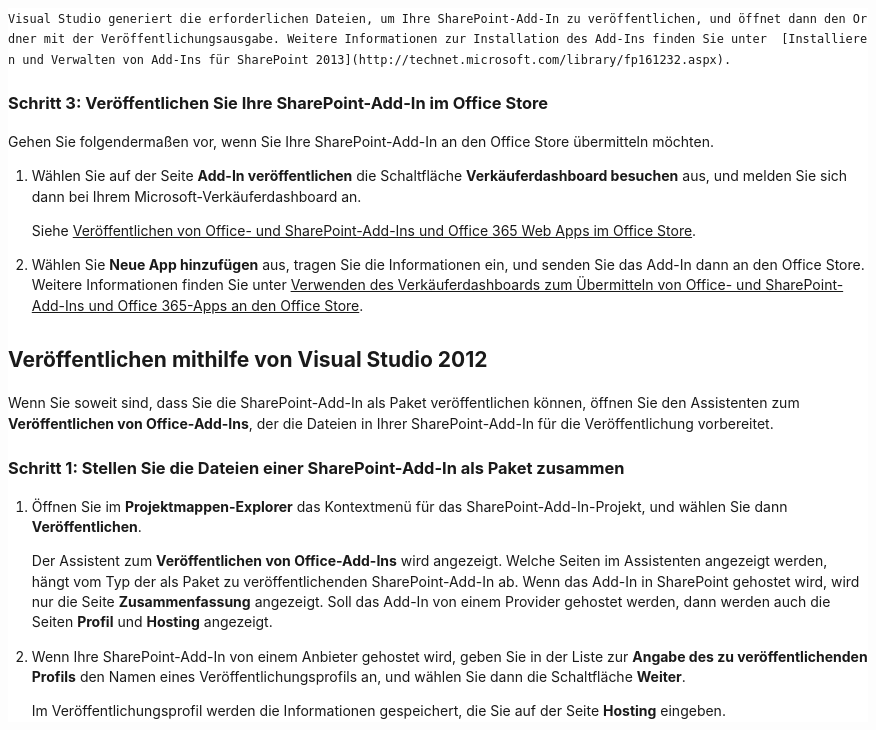     Visual Studio generiert die erforderlichen Dateien, um Ihre SharePoint-Add-In zu veröffentlichen, und öffnet dann den Ordner mit der Veröffentlichungsausgabe. Weitere Informationen zur Installation des Add-Ins finden Sie unter  [Installieren und Verwalten von Add-Ins für SharePoint 2013](http://technet.microsoft.com/library/fp161232.aspx).
    
  

### Schritt 3: Veröffentlichen Sie Ihre SharePoint-Add-In im Office Store

Gehen Sie folgendermaßen vor, wenn Sie Ihre SharePoint-Add-In an den Office Store übermitteln möchten.
  
    
    

1. Wählen Sie auf der Seite **Add-In veröffentlichen** die Schaltfläche **Verkäuferdashboard besuchen** aus, und melden Sie sich dann bei Ihrem Microsoft-Verkäuferdashboard an.
    
    Siehe  [Veröffentlichen von Office- und SharePoint-Add-Ins und Office 365 Web Apps im Office Store](http://msdn.microsoft.com/library/ff075782-1303-4517-91cc-b3d730e9b9ae%28Office.15%29.aspx).
    
  
2. Wählen Sie **Neue App hinzufügen** aus, tragen Sie die Informationen ein, und senden Sie das Add-In dann an den Office Store. Weitere Informationen finden Sie unter [Verwenden des Verkäuferdashboards zum Übermitteln von Office- und SharePoint-Add-Ins und Office 365-Apps an den Office Store](http://msdn.microsoft.com/library/260ef238-0be4-42d6-ba15-1249a8e2ff12%28Office.15%29.aspx).
    
  

## Veröffentlichen mithilfe von Visual Studio 2012
<a name="VS2012"> </a>

Wenn Sie soweit sind, dass Sie die SharePoint-Add-In als Paket veröffentlichen können, öffnen Sie den Assistenten zum **Veröffentlichen von Office-Add-Ins**, der die Dateien in Ihrer SharePoint-Add-In für die Veröffentlichung vorbereitet.
  
    
    

### Schritt 1: Stellen Sie die Dateien einer SharePoint-Add-In als Paket zusammen


1. Öffnen Sie im **Projektmappen-Explorer** das Kontextmenü für das SharePoint-Add-In-Projekt, und wählen Sie dann **Veröffentlichen**.
    
    Der Assistent zum **Veröffentlichen von Office-Add-Ins** wird angezeigt. Welche Seiten im Assistenten angezeigt werden, hängt vom Typ der als Paket zu veröffentlichenden SharePoint-Add-In ab. Wenn das Add-In in SharePoint gehostet wird, wird nur die Seite **Zusammenfassung** angezeigt. Soll das Add-In von einem Provider gehostet werden, dann werden auch die Seiten **Profil** und **Hosting** angezeigt.
    
  
2. Wenn Ihre SharePoint-Add-In von einem Anbieter gehostet wird, geben Sie in der Liste zur **Angabe des zu veröffentlichenden Profils** den Namen eines Veröffentlichungsprofils an, und wählen Sie dann die Schaltfläche **Weiter**.
    
    Im Veröffentlichungsprofil werden die Informationen gespeichert, die Sie auf der Seite **Hosting** eingeben.
    